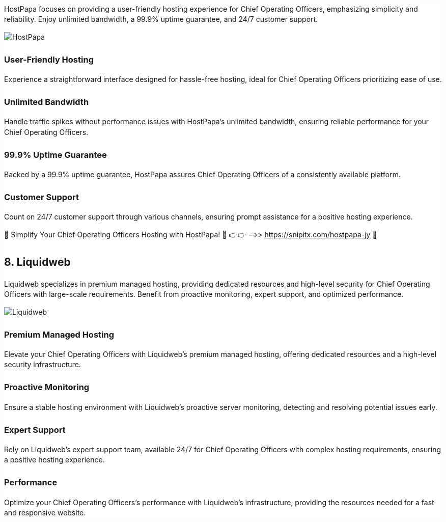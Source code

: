 HostPapa focuses on providing a user-friendly hosting experience for Chief Operating Officers, emphasizing simplicity and reliability. Enjoy unlimited bandwidth, a 99.9% uptime guarantee, and 24/7 customer support.

![HostPapa](https://i.imgur.com/ouDTkvl.jpeg "HostPapa Hosting")

### User-Friendly Hosting
Experience a straightforward interface designed for hassle-free hosting, ideal for Chief Operating Officers prioritizing ease of use.

### Unlimited Bandwidth
Handle traffic spikes without performance issues with HostPapa’s unlimited bandwidth, ensuring reliable performance for your Chief Operating Officers.

### 99.9% Uptime Guarantee
Backed by a 99.9% uptime guarantee, HostPapa assures Chief Operating Officers of a consistently available platform.

### Customer Support
Count on 24/7 customer support through various channels, ensuring prompt assistance for a positive hosting experience.

🌈 Simplify Your Chief Operating Officers Hosting with HostPapa! 🚀
👉👉 -->> https://snipitx.com/hostpapa-jy 🚀

## 8. Liquidweb

Liquidweb specializes in premium managed hosting, providing dedicated resources and high-level security for Chief Operating Officers with large-scale requirements. Benefit from proactive monitoring, expert support, and optimized performance.

![Liquidweb](https://i.imgur.com/4IvT9SC.jpeg "Liquidweb Hosting")

### Premium Managed Hosting
Elevate your Chief Operating Officers with Liquidweb’s premium managed hosting, offering dedicated resources and a high-level security infrastructure.

### Proactive Monitoring
Ensure a stable hosting environment with Liquidweb’s proactive server monitoring, detecting and resolving potential issues early.

### Expert Support
Rely on Liquidweb’s expert support team, available 24/7 for Chief Operating Officers with complex hosting requirements, ensuring a positive hosting experience.

### Performance
Optimize your Chief Operating Officers’s performance with Liquidweb’s infrastructure, providing the resources needed for a fast and responsive website.
